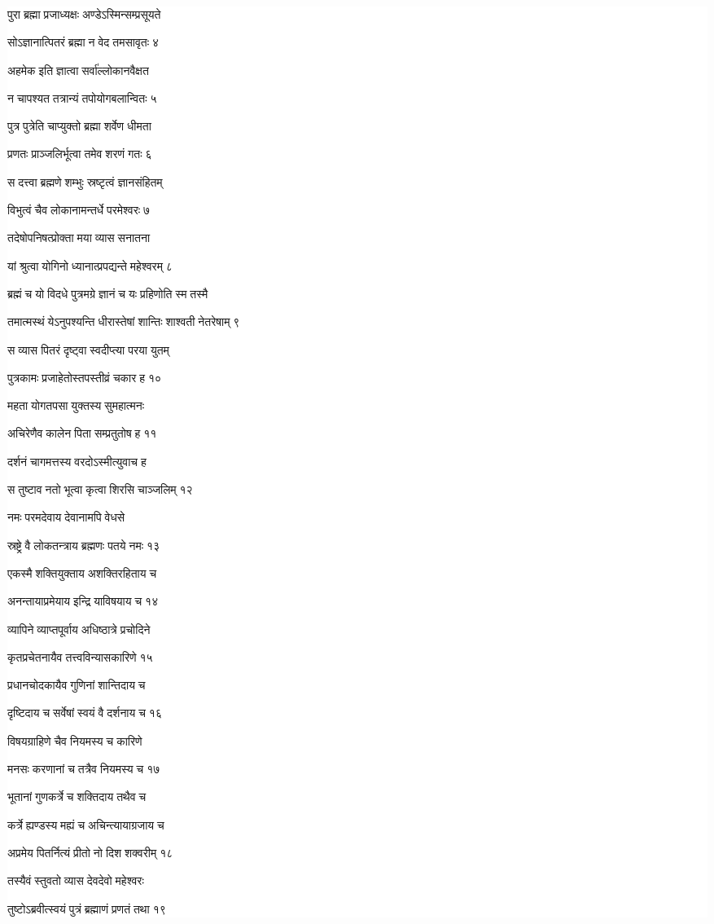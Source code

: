 पुरा ब्रह्मा प्रजाध्यक्षः अण्डेऽस्मिन्सम्प्रसूयते

सोऽज्ञानात्पितरं ब्रह्मा न वेद तमसावृतः ४

अहमेक इति ज्ञात्वा सर्वा॑ल्लोकानवैक्षत

न चापश्यत तत्रान्यं तपोयोगबलान्वितः ५

पुत्र पुत्रेति चाप्युक्तो ब्रह्मा शर्वेण धीमता

प्रणतः प्राञ्जलिर्भूत्वा तमेव शरणं गतः ६

स दत्त्वा ब्रह्मणे शम्भुः स्रष्टृत्वं ज्ञानसंहितम्

विभुत्वं चैव लोकानामन्तर्धे परमेश्वरः ७

तदेषोपनिषत्प्रोक्ता मया व्यास सनातना

यां श्रुत्वा योगिनो ध्यानात्प्रपद्यन्ते महेश्वरम् ८

ब्रह्मं च यो विदधे पुत्रमग्रे ज्ञानं च यः प्रहिणोति स्म तस्मै

तमात्मस्थं येऽनुपश्यन्ति धीरास्तेषां शान्तिः शाश्वती नेतरेषाम् ९

स व्यास पितरं दृष्ट्वा स्वदीप्त्या परया युतम्

पुत्रकामः प्रजाहेतोस्तपस्तीव्रं चकार ह १०

महता योगतपसा युक्तस्य सुमहात्मनः

अचिरेणैव कालेन पिता सम्प्रतुतोष ह ११

दर्शनं चागमत्तस्य वरदोऽस्मीत्युवाच ह

स तुष्टाव नतो भूत्वा कृत्वा शिरसि चाञ्जलिम् १२

नमः परमदेवाय देवानामपि वेधसे

स्रष्ट्रे वै लोकतन्त्राय ब्रह्मणः पतये नमः १३

एकस्मै शक्तियुक्ताय अशक्तिरहिताय च

अनन्तायाप्रमेयाय इन्द्रि याविषयाय च १४

व्यापिने व्याप्तपूर्वाय अधिष्ठात्रे प्रचोदिने

कृतप्रचेतनायैव तत्त्वविन्यासकारिणे १५

प्रधानचोदकायैव गुणिनां शान्तिदाय च

दृष्टिदाय च सर्वेषां स्वयं वै दर्शनाय च १६

विषयग्राहिणे चैव नियमस्य च कारिणे

मनसः करणानां च तत्रैव नियमस्य च १७

भूतानां गुणकर्त्रे च शक्तिदाय तथैव च

कर्त्रे ह्यण्डस्य मह्यं च अचिन्त्यायाग्रजाय च

अप्रमेय पितर्नित्यं प्रीतो नो दिश शक्वरीम् १८

तस्यैवं स्तुवतो व्यास देवदेवो महेश्वरः

तुष्टोऽब्रवीत्स्वयं पुत्रं ब्रह्माणं प्रणतं तथा १९
